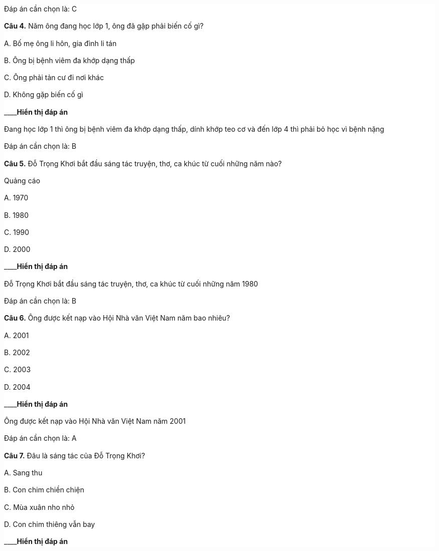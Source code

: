 Đáp án cần chọn là: C

**Câu 4.** Năm ông đang học lớp 1, ông đã gặp phải biến cố gì?

A. Bố mẹ ông li hôn, gia đình li tán

B. Ông bị bệnh viêm đa khớp dạng thấp

C. Ông phải tản cư đi nơi khác

D. Không gặp biến cố gì

____**Hiển thị đáp án**

Đang học lớp 1 thì ông bị bệnh viêm đa khớp dạng thấp, dính khớp teo cơ và đến lớp 4 thì phải bỏ học vì bệnh nặng

Đáp án cần chọn là: B

**Câu 5.** Đỗ Trọng Khơi bắt đầu sáng tác truyện, thơ, ca khúc từ cuối những năm nào?

Quảng cáo

A. 1970

B. 1980

C. 1990

D. 2000

____**Hiển thị đáp án**

Đỗ Trọng Khơi bắt đầu sáng tác truyện, thơ, ca khúc từ cuối những năm 1980

Đáp án cần chọn là: B

**Câu 6.** Ông được kết nạp vào Hội Nhà văn Việt Nam năm bao nhiêu?

A. 2001

B. 2002

C. 2003

D. 2004

____**Hiển thị đáp án**

Ông được kết nạp vào Hội Nhà văn Việt Nam năm 2001

Đáp án cần chọn là: A

**Câu 7.** Đâu là sáng tác của Đỗ Trọng Khơi?

A. Sang thu

B. Con chim chiền chiện

C. Mùa xuân nho nhỏ

D. Con chim thiêng vẫn bay

____**Hiển thị đáp án**
